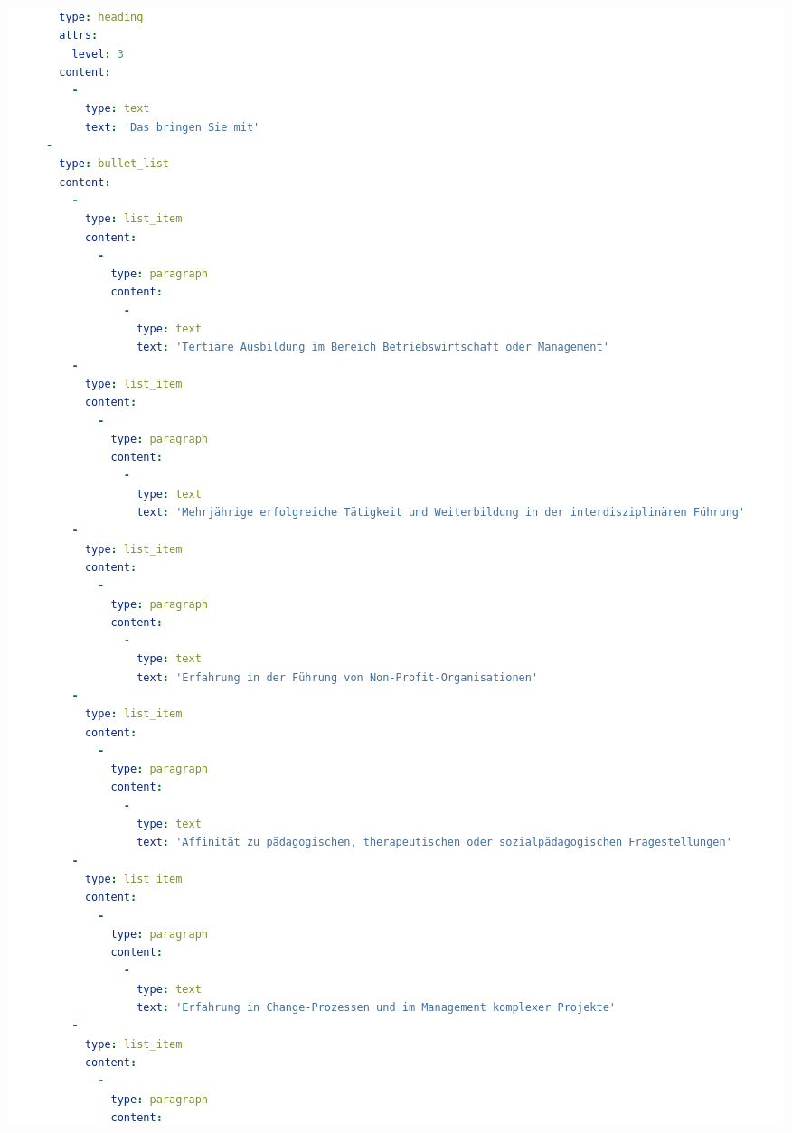```yaml
        type: heading
        attrs:
          level: 3
        content:
          -
            type: text
            text: 'Das bringen Sie mit'
      -
        type: bullet_list
        content:
          -
            type: list_item
            content:
              -
                type: paragraph
                content:
                  -
                    type: text
                    text: 'Tertiäre Ausbildung im Bereich Betriebswirtschaft oder Management'
          -
            type: list_item
            content:
              -
                type: paragraph
                content:
                  -
                    type: text
                    text: 'Mehrjährige erfolgreiche Tätigkeit und Weiterbildung in der interdisziplinären Führung'
          -
            type: list_item
            content:
              -
                type: paragraph
                content:
                  -
                    type: text
                    text: 'Erfahrung in der Führung von Non-Profit-Organisationen'
          -
            type: list_item
            content:
              -
                type: paragraph
                content:
                  -
                    type: text
                    text: 'Affinität zu pädagogischen, therapeutischen oder sozialpädagogischen Fragestellungen'
          -
            type: list_item
            content:
              -
                type: paragraph
                content:
                  -
                    type: text
                    text: 'Erfahrung in Change-Prozessen und im Management komplexer Projekte'
          -
            type: list_item
            content:
              -
                type: paragraph
                content:
```